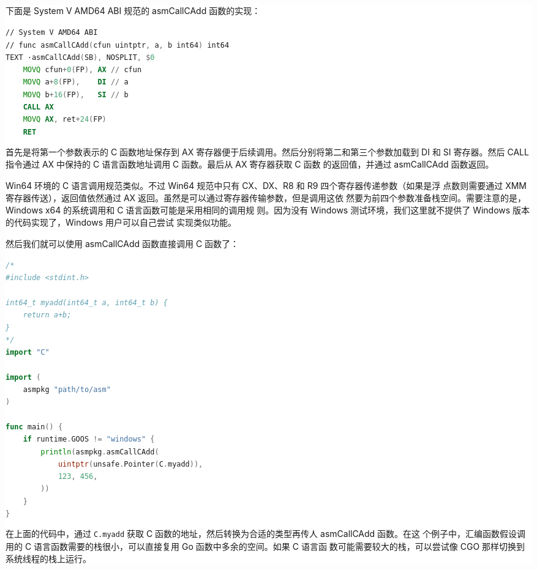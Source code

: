 下面是 System V AMD64 ABI 规范的 asmCallCAdd 函数的实现：

```asm
// System V AMD64 ABI
// func asmCallCAdd(cfun uintptr, a, b int64) int64
TEXT ·asmCallCAdd(SB), NOSPLIT, $0
    MOVQ cfun+0(FP), AX // cfun
    MOVQ a+8(FP),    DI // a
    MOVQ b+16(FP),   SI // b
    CALL AX
    MOVQ AX, ret+24(FP)
    RET
```

首先是将第一个参数表示的 C 函数地址保存到 AX 寄存器便于后续调用。然后分别将第二和第三个参数加载到 DI 
和 SI 寄存器。然后 CALL 指令通过 AX 中保持的 C 语言函数地址调用 C 函数。最后从 AX 寄存器获取 C 函数
的返回值，并通过 asmCallCAdd 函数返回。 

Win64 环境的 C 语言调用规范类似。不过 Win64 规范中只有 CX、DX、R8 和 R9 四个寄存器传递参数（如果是浮
点数则需要通过 XMM 寄存器传送），返回值依然通过 AX 返回。虽然是可以通过寄存器传输参数，但是调用这依
然要为前四个参数准备栈空间。需要注意的是，Windows x64 的系统调用和 C 语言函数可能是采用相同的调用规
则。因为没有 Windows 测试环境，我们这里就不提供了 Windows 版本的代码实现了，Windows 用户可以自己尝试
实现类似功能。 

然后我们就可以使用 asmCallCAdd 函数直接调用 C 函数了：

```go
/*
#include <stdint.h>

int64_t myadd(int64_t a, int64_t b) {
    return a+b;
}
*/
import "C"

import (
    asmpkg "path/to/asm"
)

func main() {
	if runtime.GOOS != "windows" {
	    println(asmpkg.asmCallCAdd(
	        uintptr(unsafe.Pointer(C.myadd)),
	        123, 456,
	    ))
	}
}
```

在上面的代码中，通过 `C.myadd` 获取 C 函数的地址，然后转换为合适的类型再传人 asmCallCAdd 函数。在这
个例子中，汇编函数假设调用的 C 语言函数需要的栈很小，可以直接复用 Go 函数中多余的空间。如果 C 语言函
数可能需要较大的栈，可以尝试像 CGO 那样切换到系统线程的栈上运行。


